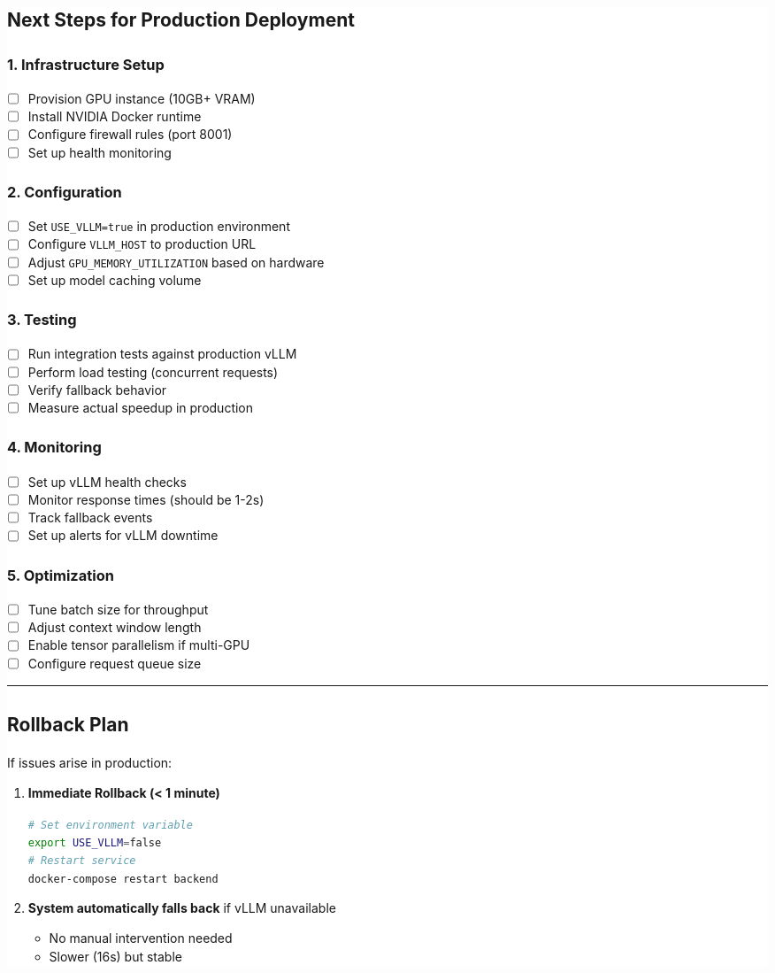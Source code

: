 
## Next Steps for Production Deployment

### 1. Infrastructure Setup
- [ ] Provision GPU instance (10GB+ VRAM)
- [ ] Install NVIDIA Docker runtime
- [ ] Configure firewall rules (port 8001)
- [ ] Set up health monitoring

### 2. Configuration
- [ ] Set `USE_VLLM=true` in production environment
- [ ] Configure `VLLM_HOST` to production URL
- [ ] Adjust `GPU_MEMORY_UTILIZATION` based on hardware
- [ ] Set up model caching volume

### 3. Testing
- [ ] Run integration tests against production vLLM
- [ ] Perform load testing (concurrent requests)
- [ ] Verify fallback behavior
- [ ] Measure actual speedup in production

### 4. Monitoring
- [ ] Set up vLLM health checks
- [ ] Monitor response times (should be 1-2s)
- [ ] Track fallback events
- [ ] Set up alerts for vLLM downtime

### 5. Optimization
- [ ] Tune batch size for throughput
- [ ] Adjust context window length
- [ ] Enable tensor parallelism if multi-GPU
- [ ] Configure request queue size

---

## Rollback Plan

If issues arise in production:

1. **Immediate Rollback (< 1 minute)**
   ```bash
   # Set environment variable
   export USE_VLLM=false
   # Restart service
   docker-compose restart backend
   ```

2. **System automatically falls back** if vLLM unavailable
   - No manual intervention needed
   - Slower (16s) but stable
